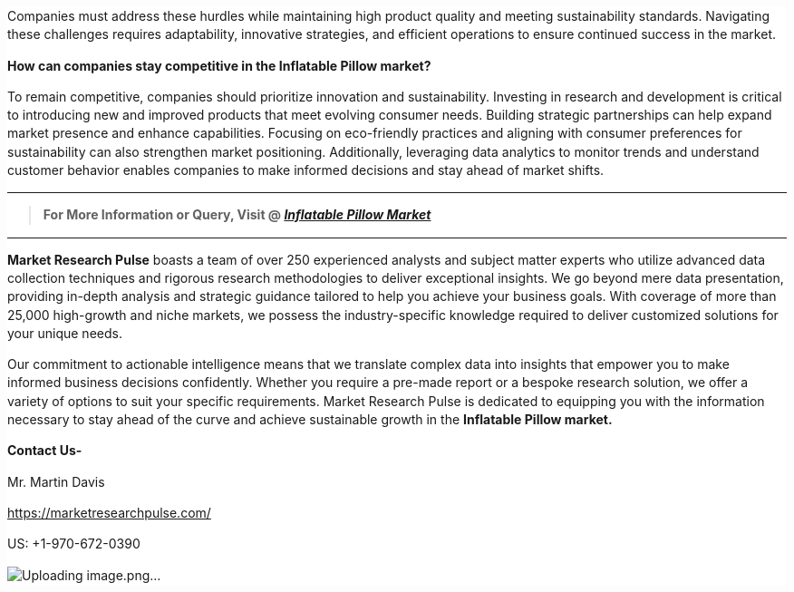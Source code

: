 Companies must address these hurdles while maintaining high product quality and meeting sustainability standards. Navigating these challenges requires adaptability, innovative strategies, and efficient operations to ensure continued success in the market.</p><p><strong>How can companies stay competitive in the Inflatable Pillow market?</strong></p><p>To remain competitive, companies should prioritize innovation and sustainability. Investing in research and development is critical to introducing new and improved products that meet evolving consumer needs. Building strategic partnerships can help expand market presence and enhance capabilities. Focusing on eco-friendly practices and aligning with consumer preferences for sustainability can also strengthen market positioning. Additionally, leveraging data analytics to monitor trends and understand customer behavior enables companies to make informed decisions and stay ahead of market shifts.</p><hr /><blockquote><p><strong>For More Information or Query, Visit @&nbsp;<em><a href="https://marketresearchpulse.com/report/30211/inflatable-pillow-market?utm_source=Linkedin&utm_medium=029">Inflatable Pillow Market</a></em></strong></p></blockquote><hr /><p><strong>Market Research Pulse</strong> boasts a team of over 250 experienced analysts and subject matter experts who utilize advanced data collection techniques and rigorous research methodologies to deliver exceptional insights. We go beyond mere data presentation, providing in-depth analysis and strategic guidance tailored to help you achieve your business goals. With coverage of more than 25,000 high-growth and niche markets, we possess the industry-specific knowledge required to deliver customized solutions for your unique needs.</p><p>Our commitment to actionable intelligence means that we translate complex data into insights that empower you to make informed business decisions confidently. Whether you require a pre-made report or a bespoke research solution, we offer a variety of options to suit your specific requirements. Market Research Pulse is dedicated to equipping you with the information necessary to stay ahead of the curve and achieve sustainable growth in the <strong>Inflatable Pillow market.</strong></p><p><strong>Contact Us-</strong></p><p>Mr. Martin Davis</p><p>https://marketresearchpulse.com/</p><p>US: +1-970-672-0390</p>
![Uploading image.png…]()

